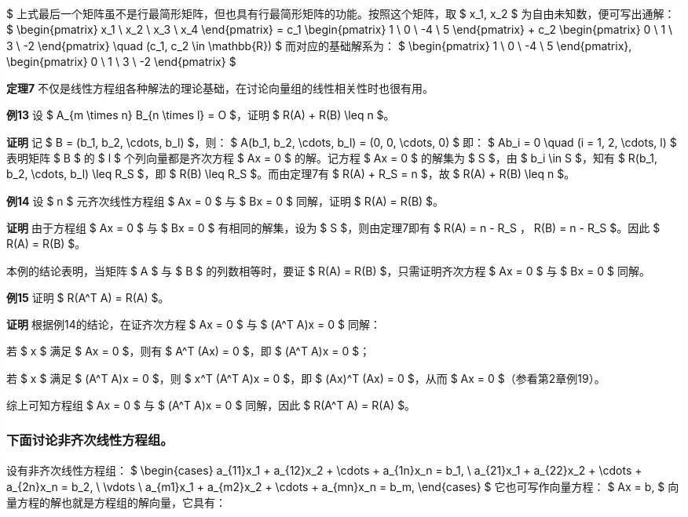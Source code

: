 $
上式最后一个矩阵虽不是行最简形矩阵，但也具有行最简形矩阵的功能。按照这个矩阵，取 $ x_1, x_2 $ 为自由未知数，便可写出通解：
$
\begin{pmatrix}
x_1 \\
x_2 \\
x_3 \\
x_4
\end{pmatrix} = c_1 \begin{pmatrix} 1 \\ 0 \\ -4 \\ 5 \end{pmatrix} + c_2 \begin{pmatrix} 0 \\ 1 \\ 3 \\ -2 \end{pmatrix} \quad (c_1, c_2 \in \mathbb{R})
$
而对应的基础解系为：
$
\begin{pmatrix} 1 \\ 0 \\ -4 \\ 5 \end{pmatrix}, \begin{pmatrix} 0 \\ 1 \\ 3 \\ -2 \end{pmatrix}
$

**定理7** 不仅是线性方程组各种解法的理论基础，在讨论向量组的线性相关性时也很有用。

**例13** 设 $ A_{m \times n} B_{n \times l} = O $，证明 $ R(A) + R(B) \leq n $。

**证明** 记 $ B = (b_1, b_2, \cdots, b_l) $，则：
$
A(b_1, b_2, \cdots, b_l) = (0, 0, \cdots, 0)
$
即：
$
Ab_i = 0 \quad (i = 1, 2, \cdots, l)
$
表明矩阵 $ B $ 的 $ l $ 个列向量都是齐次方程 $ Ax = 0 $ 的解。记方程 $ Ax = 0 $ 的解集为 $ S $，由 $ b_i \in S $，知有 $ R(b_1, b_2, \cdots, b_l) \leq R_S $，即 $ R(B) \leq R_S $。而由定理7有 $ R(A) + R_S = n $，故 $ R(A) + R(B) \leq n $。

**例14** 设 $ n $ 元齐次线性方程组 $ Ax = 0 $ 与 $ Bx = 0 $ 同解，证明 $ R(A) = R(B) $。

**证明** 由于方程组 $ Ax = 0 $ 与 $ Bx = 0 $ 有相同的解集，设为 $ S $，则由定理7即有 $ R(A) = n - R_S $，$ R(B) = n - R_S $。因此 $ R(A) = R(B) $。

本例的结论表明，当矩阵 $ A $ 与 $ B $ 的列数相等时，要证 $ R(A) = R(B) $，只需证明齐次方程 $ Ax = 0 $ 与 $ Bx = 0 $ 同解。

**例15** 证明 $ R(A^T A) = R(A) $。

**证明** 根据例14的结论，在证齐次方程 $ Ax = 0 $ 与 $ (A^T A)x = 0 $ 同解：

若 $ x $ 满足 $ Ax = 0 $，则有 $ A^T (Ax) = 0 $，即 $ (A^T A)x = 0 $；

若 $ x $ 满足 $ (A^T A)x = 0 $，则 $ x^T (A^T A)x = 0 $，即 $ (Ax)^T (Ax) = 0 $，从而 $ Ax = 0 $（参看第2章例19）。

综上可知方程组 $ Ax = 0 $ 与 $ (A^T A)x = 0 $ 同解，因此 $ R(A^T A) = R(A) $。

### 下面讨论非齐次线性方程组。

设有非齐次线性方程组：
$
\begin{cases}
a_{11}x_1 + a_{12}x_2 + \cdots + a_{1n}x_n = b_1, \\
a_{21}x_1 + a_{22}x_2 + \cdots + a_{2n}x_n = b_2, \\
\vdots \\
a_{m1}x_1 + a_{m2}x_2 + \cdots + a_{mn}x_n = b_m,
\end{cases}
$
它也可写作向量方程：
$
Ax = b,
$
向量方程的解也就是方程组的解向量，它具有：
